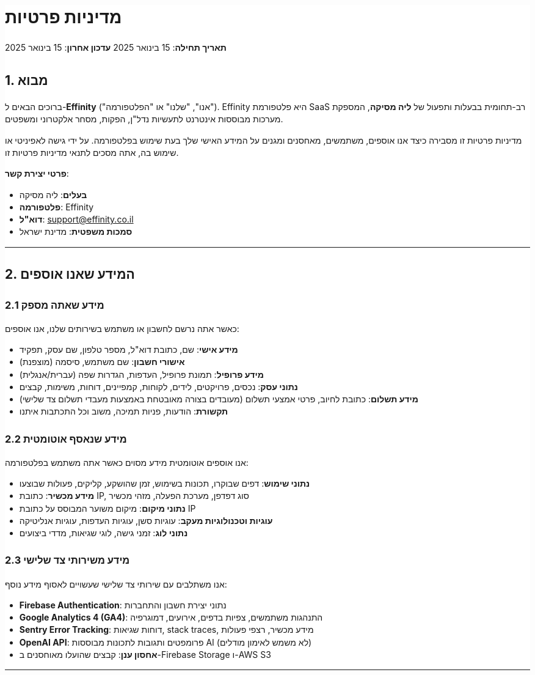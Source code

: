 # מדיניות פרטיות

**תאריך תחילה**: 15 בינואר 2025
**עדכון אחרון**: 15 בינואר 2025

## 1. מבוא

ברוכים הבאים ל-**Effinity** ("אנו", "שלנו" או "הפלטפורמה"). Effinity היא פלטפורמת SaaS רב-תחומית בבעלות ותפעול של **ליה מסיקה**, המספקת מערכות מבוססות אינטרנט לתעשיות נדל"ן, הפקות, מסחר אלקטרוני ומשפטים.

מדיניות פרטיות זו מסבירה כיצד אנו אוספים, משתמשים, מאחסנים ומגנים על המידע האישי שלך בעת שימוש בפלטפורמה. על ידי גישה לאפיניטי או שימוש בה, אתה מסכים לתנאי מדיניות פרטיות זו.

**פרטי יצירת קשר**:
- **בעלים**: ליה מסיקה
- **פלטפורמה**: Effinity
- **דוא"ל**: support@effinity.co.il
- **סמכות משפטית**: מדינת ישראל

---

## 2. המידע שאנו אוספים

### 2.1 מידע שאתה מספק

כאשר אתה נרשם לחשבון או משתמש בשירותים שלנו, אנו אוספים:

- **מידע אישי**: שם, כתובת דוא"ל, מספר טלפון, שם עסק, תפקיד
- **אישורי חשבון**: שם משתמש, סיסמה (מוצפנת)
- **מידע פרופיל**: תמונת פרופיל, העדפות, הגדרות שפה (עברית/אנגלית)
- **נתוני עסק**: נכסים, פרויקטים, לידים, לקוחות, קמפיינים, דוחות, משימות, קבצים
- **מידע תשלום**: כתובת לחיוב, פרטי אמצעי תשלום (מעובדים בצורה מאובטחת באמצעות מעבדי תשלום צד שלישי)
- **תקשורת**: הודעות, פניות תמיכה, משוב וכל התכתבות איתנו

### 2.2 מידע שנאסף אוטומטית

אנו אוספים אוטומטית מידע מסוים כאשר אתה משתמש בפלטפורמה:

- **נתוני שימוש**: דפים שבוקרו, תכונות בשימוש, זמן שהושקע, קליקים, פעולות שבוצעו
- **מידע מכשיר**: כתובת IP, סוג דפדפן, מערכת הפעלה, מזהי מכשיר
- **נתוני מיקום**: מיקום משוער המבוסס על כתובת IP
- **עוגיות וטכנולוגיות מעקב**: עוגיות סשן, עוגיות העדפות, עוגיות אנליטיקה
- **נתוני לוג**: זמני גישה, לוגי שגיאות, מדדי ביצועים

### 2.3 מידע משירותי צד שלישי

אנו משתלבים עם שירותי צד שלישי שעשויים לאסוף מידע נוסף:

- **Firebase Authentication**: נתוני יצירת חשבון והתחברות
- **Google Analytics 4 (GA4)**: התנהגות משתמשים, צפיות בדפים, אירועים, דמוגרפיה
- **Sentry Error Tracking**: דוחות שגיאות, stack traces, מידע מכשיר, רצפי פעולות
- **OpenAI API**: פרומפטים ותגובות לתכונות מבוססות AI (לא משמש לאימון מודלים)
- **אחסון ענן**: קבצים שהועלו מאוחסנים ב-Firebase Storage ו-AWS S3

---